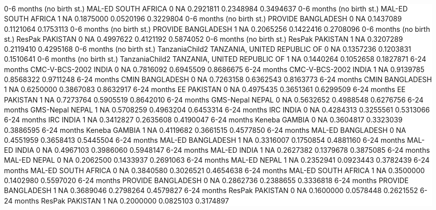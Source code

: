 0-6 months (no birth st.)    MAL-ED           SOUTH AFRICA                   0                    NA                0.2921811   0.2348984   0.3494637
0-6 months (no birth st.)    MAL-ED           SOUTH AFRICA                   1                    NA                0.1875000   0.0520196   0.3229804
0-6 months (no birth st.)    PROVIDE          BANGLADESH                     0                    NA                0.1437089   0.1121064   0.1753113
0-6 months (no birth st.)    PROVIDE          BANGLADESH                     1                    NA                0.2065256   0.1422416   0.2708096
0-6 months (no birth st.)    ResPak           PAKISTAN                       0                    NA                0.4997622   0.4121192   0.5874052
0-6 months (no birth st.)    ResPak           PAKISTAN                       1                    NA                0.3207289   0.2119410   0.4295168
0-6 months (no birth st.)    TanzaniaChild2   TANZANIA, UNITED REPUBLIC OF   0                    NA                0.1357236   0.1203831   0.1510641
0-6 months (no birth st.)    TanzaniaChild2   TANZANIA, UNITED REPUBLIC OF   1                    NA                0.1440264   0.1052658   0.1827871
6-24 months                  CMC-V-BCS-2002   INDIA                          0                    NA                0.7816092   0.6945509   0.8686675
6-24 months                  CMC-V-BCS-2002   INDIA                          1                    NA                0.9139785   0.8568322   0.9711248
6-24 months                  CMIN             BANGLADESH                     0                    NA                0.7263158   0.6362543   0.8163773
6-24 months                  CMIN             BANGLADESH                     1                    NA                0.6250000   0.3867083   0.8632917
6-24 months                  EE               PAKISTAN                       0                    NA                0.4975435   0.3651361   0.6299509
6-24 months                  EE               PAKISTAN                       1                    NA                0.7273764   0.5905519   0.8642010
6-24 months                  GMS-Nepal        NEPAL                          0                    NA                0.5632652   0.4988548   0.6276756
6-24 months                  GMS-Nepal        NEPAL                          1                    NA                0.5708259   0.4963204   0.6453314
6-24 months                  IRC              INDIA                          0                    NA                0.4284313   0.3255561   0.5313066
6-24 months                  IRC              INDIA                          1                    NA                0.3412827   0.2635608   0.4190047
6-24 months                  Keneba           GAMBIA                         0                    NA                0.3604817   0.3323039   0.3886595
6-24 months                  Keneba           GAMBIA                         1                    NA                0.4119682   0.3661515   0.4577850
6-24 months                  MAL-ED           BANGLADESH                     0                    NA                0.4551959   0.3658413   0.5445504
6-24 months                  MAL-ED           BANGLADESH                     1                    NA                0.3316007   0.1750854   0.4881160
6-24 months                  MAL-ED           INDIA                          0                    NA                0.4967103   0.3986060   0.5948147
6-24 months                  MAL-ED           INDIA                          1                    NA                0.2627382   0.1379678   0.3875085
6-24 months                  MAL-ED           NEPAL                          0                    NA                0.2062500   0.1433937   0.2691063
6-24 months                  MAL-ED           NEPAL                          1                    NA                0.2352941   0.0923443   0.3782439
6-24 months                  MAL-ED           SOUTH AFRICA                   0                    NA                0.3840580   0.3026521   0.4654638
6-24 months                  MAL-ED           SOUTH AFRICA                   1                    NA                0.3500000   0.1402980   0.5597020
6-24 months                  PROVIDE          BANGLADESH                     0                    NA                0.2862736   0.2388655   0.3336818
6-24 months                  PROVIDE          BANGLADESH                     1                    NA                0.3689046   0.2798264   0.4579827
6-24 months                  ResPak           PAKISTAN                       0                    NA                0.1600000   0.0578448   0.2621552
6-24 months                  ResPak           PAKISTAN                       1                    NA                0.2000000   0.0825103   0.3174897